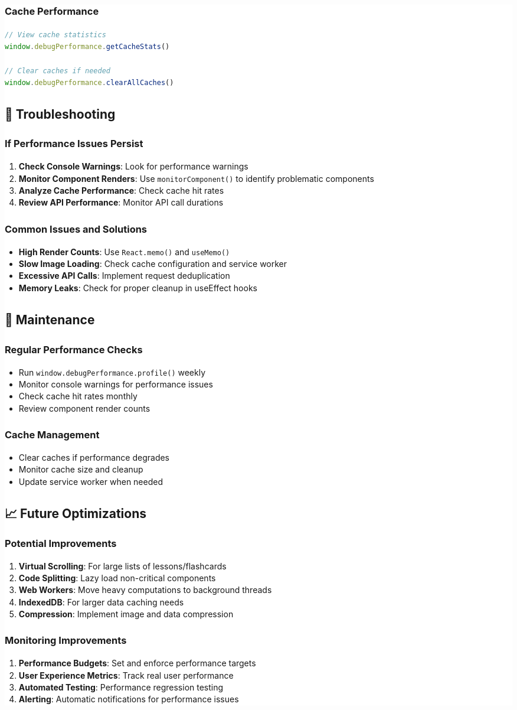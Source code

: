 ### Cache Performance
```javascript
// View cache statistics
window.debugPerformance.getCacheStats()

// Clear caches if needed
window.debugPerformance.clearAllCaches()
```

## 🚨 Troubleshooting

### If Performance Issues Persist
1. **Check Console Warnings**: Look for performance warnings
2. **Monitor Component Renders**: Use `monitorComponent()` to identify problematic components
3. **Analyze Cache Performance**: Check cache hit rates
4. **Review API Performance**: Monitor API call durations

### Common Issues and Solutions
- **High Render Counts**: Use `React.memo()` and `useMemo()`
- **Slow Image Loading**: Check cache configuration and service worker
- **Excessive API Calls**: Implement request deduplication
- **Memory Leaks**: Check for proper cleanup in useEffect hooks

## 🔄 Maintenance

### Regular Performance Checks
- Run `window.debugPerformance.profile()` weekly
- Monitor console warnings for performance issues
- Check cache hit rates monthly
- Review component render counts

### Cache Management
- Clear caches if performance degrades
- Monitor cache size and cleanup
- Update service worker when needed

## 📈 Future Optimizations

### Potential Improvements
1. **Virtual Scrolling**: For large lists of lessons/flashcards
2. **Code Splitting**: Lazy load non-critical components
3. **Web Workers**: Move heavy computations to background threads
4. **IndexedDB**: For larger data caching needs
5. **Compression**: Implement image and data compression

### Monitoring Improvements
1. **Performance Budgets**: Set and enforce performance targets
2. **User Experience Metrics**: Track real user performance
3. **Automated Testing**: Performance regression testing
4. **Alerting**: Automatic notifications for performance issues
